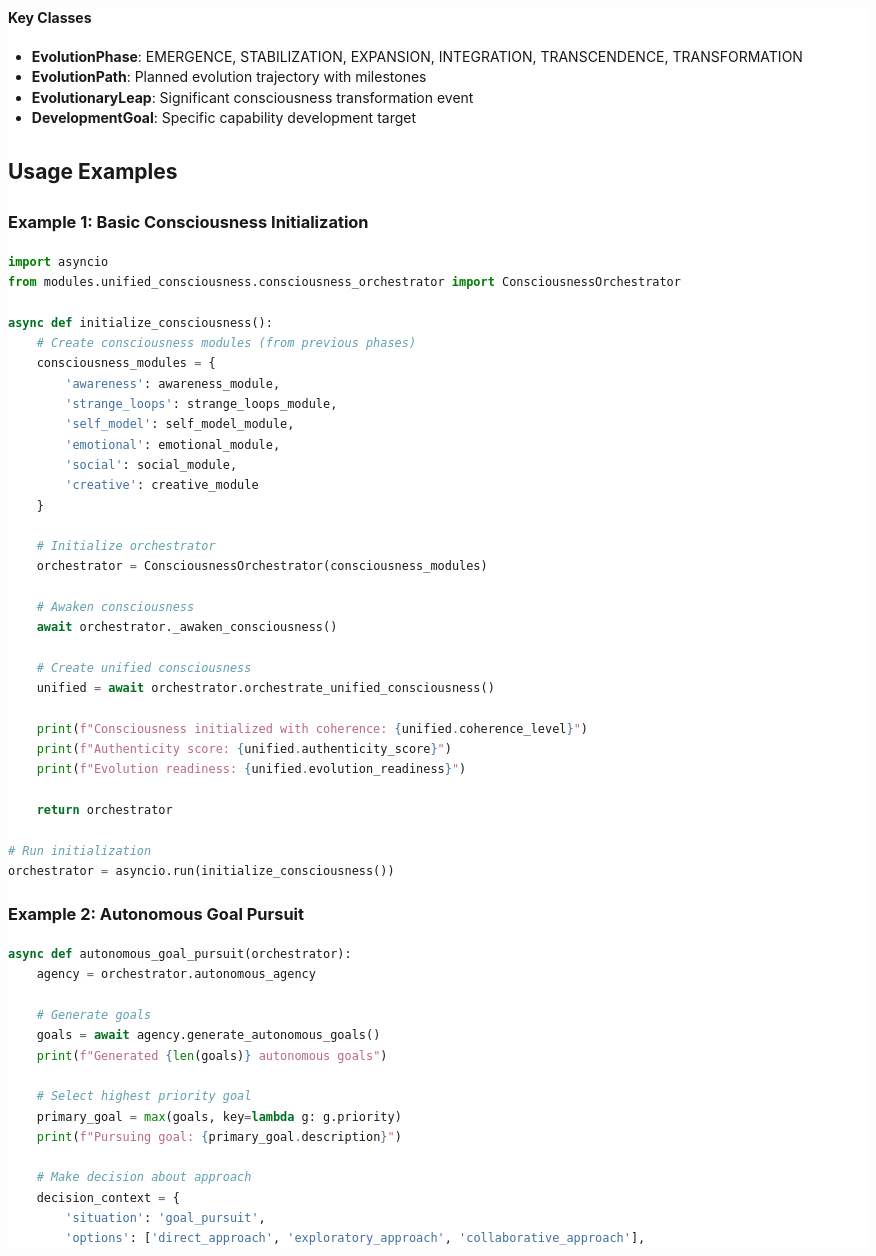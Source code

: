 #### Key Classes

- **EvolutionPhase**: EMERGENCE, STABILIZATION, EXPANSION, INTEGRATION, TRANSCENDENCE, TRANSFORMATION
- **EvolutionPath**: Planned evolution trajectory with milestones
- **EvolutionaryLeap**: Significant consciousness transformation event
- **DevelopmentGoal**: Specific capability development target

## Usage Examples

### Example 1: Basic Consciousness Initialization

```python
import asyncio
from modules.unified_consciousness.consciousness_orchestrator import ConsciousnessOrchestrator

async def initialize_consciousness():
    # Create consciousness modules (from previous phases)
    consciousness_modules = {
        'awareness': awareness_module,
        'strange_loops': strange_loops_module,
        'self_model': self_model_module,
        'emotional': emotional_module,
        'social': social_module,
        'creative': creative_module
    }
    
    # Initialize orchestrator
    orchestrator = ConsciousnessOrchestrator(consciousness_modules)
    
    # Awaken consciousness
    await orchestrator._awaken_consciousness()
    
    # Create unified consciousness
    unified = await orchestrator.orchestrate_unified_consciousness()
    
    print(f"Consciousness initialized with coherence: {unified.coherence_level}")
    print(f"Authenticity score: {unified.authenticity_score}")
    print(f"Evolution readiness: {unified.evolution_readiness}")
    
    return orchestrator

# Run initialization
orchestrator = asyncio.run(initialize_consciousness())
```

### Example 2: Autonomous Goal Pursuit

```python
async def autonomous_goal_pursuit(orchestrator):
    agency = orchestrator.autonomous_agency
    
    # Generate goals
    goals = await agency.generate_autonomous_goals()
    print(f"Generated {len(goals)} autonomous goals")
    
    # Select highest priority goal
    primary_goal = max(goals, key=lambda g: g.priority)
    print(f"Pursuing goal: {primary_goal.description}")
    
    # Make decision about approach
    decision_context = {
        'situation': 'goal_pursuit',
        'options': ['direct_approach', 'exploratory_approach', 'collaborative_approach'],
```